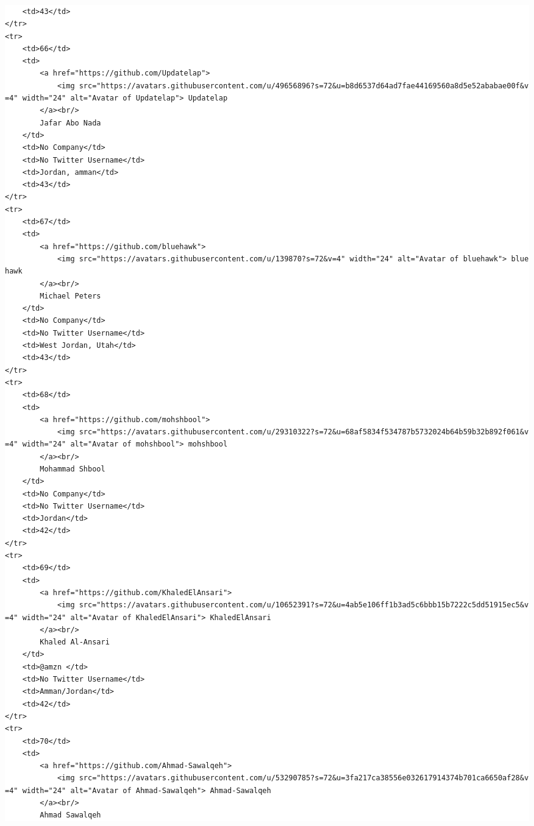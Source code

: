 		<td>43</td>
	</tr>
	<tr>
		<td>66</td>
		<td>
			<a href="https://github.com/Updatelap">
				<img src="https://avatars.githubusercontent.com/u/49656896?s=72&u=b8d6537d64ad7fae44169560a8d5e52ababae00f&v=4" width="24" alt="Avatar of Updatelap"> Updatelap
			</a><br/>
			Jafar Abo Nada
		</td>
		<td>No Company</td>
		<td>No Twitter Username</td>
		<td>Jordan, amman</td>
		<td>43</td>
	</tr>
	<tr>
		<td>67</td>
		<td>
			<a href="https://github.com/bluehawk">
				<img src="https://avatars.githubusercontent.com/u/139870?s=72&v=4" width="24" alt="Avatar of bluehawk"> bluehawk
			</a><br/>
			Michael Peters
		</td>
		<td>No Company</td>
		<td>No Twitter Username</td>
		<td>West Jordan, Utah</td>
		<td>43</td>
	</tr>
	<tr>
		<td>68</td>
		<td>
			<a href="https://github.com/mohshbool">
				<img src="https://avatars.githubusercontent.com/u/29310322?s=72&u=68af5834f534787b5732024b64b59b32b892f061&v=4" width="24" alt="Avatar of mohshbool"> mohshbool
			</a><br/>
			Mohammad Shbool
		</td>
		<td>No Company</td>
		<td>No Twitter Username</td>
		<td>Jordan</td>
		<td>42</td>
	</tr>
	<tr>
		<td>69</td>
		<td>
			<a href="https://github.com/KhaledElAnsari">
				<img src="https://avatars.githubusercontent.com/u/10652391?s=72&u=4ab5e106ff1b3ad5c6bbb15b7222c5dd51915ec5&v=4" width="24" alt="Avatar of KhaledElAnsari"> KhaledElAnsari
			</a><br/>
			Khaled Al-Ansari
		</td>
		<td>@amzn </td>
		<td>No Twitter Username</td>
		<td>Amman/Jordan</td>
		<td>42</td>
	</tr>
	<tr>
		<td>70</td>
		<td>
			<a href="https://github.com/Ahmad-Sawalqeh">
				<img src="https://avatars.githubusercontent.com/u/53290785?s=72&u=3fa217ca38556e032617914374b701ca6650af28&v=4" width="24" alt="Avatar of Ahmad-Sawalqeh"> Ahmad-Sawalqeh
			</a><br/>
			Ahmad Sawalqeh